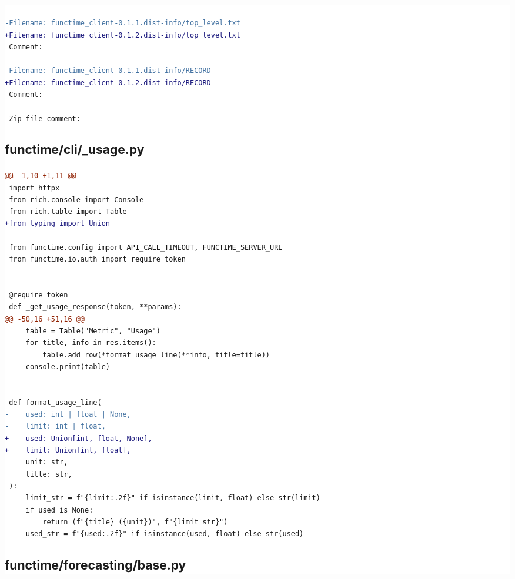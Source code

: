 ```diff
 
-Filename: functime_client-0.1.1.dist-info/top_level.txt
+Filename: functime_client-0.1.2.dist-info/top_level.txt
 Comment: 
 
-Filename: functime_client-0.1.1.dist-info/RECORD
+Filename: functime_client-0.1.2.dist-info/RECORD
 Comment: 
 
 Zip file comment:
```

## functime/cli/_usage.py

```diff
@@ -1,10 +1,11 @@
 import httpx
 from rich.console import Console
 from rich.table import Table
+from typing import Union
 
 from functime.config import API_CALL_TIMEOUT, FUNCTIME_SERVER_URL
 from functime.io.auth import require_token
 
 
 @require_token
 def _get_usage_response(token, **params):
@@ -50,16 +51,16 @@
     table = Table("Metric", "Usage")
     for title, info in res.items():
         table.add_row(*format_usage_line(**info, title=title))
     console.print(table)
 
 
 def format_usage_line(
-    used: int | float | None,
-    limit: int | float,
+    used: Union[int, float, None],
+    limit: Union[int, float],
     unit: str,
     title: str,
 ):
     limit_str = f"{limit:.2f}" if isinstance(limit, float) else str(limit)
     if used is None:
         return (f"{title} ({unit})", f"{limit_str}")
     used_str = f"{used:.2f}" if isinstance(used, float) else str(used)
```

## functime/forecasting/base.py
